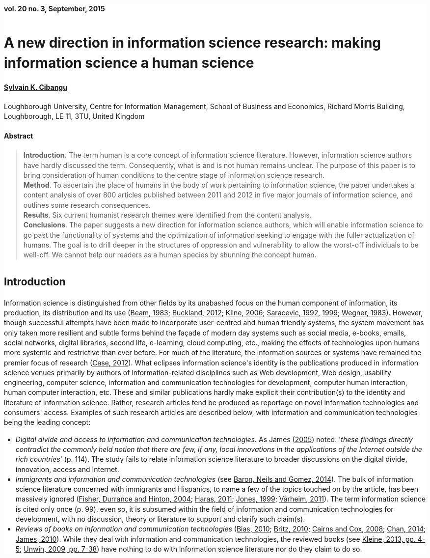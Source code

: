 #### vol. 20 no. 3, September, 2015

# A new direction in information science research: making information science a human science

#### [Sylvain K. Cibangu](#author)  
Loughborough University, Centre for Information Management, School of Business and Economics, Richard Morris Building, Loughborough, LE 11, 3TU, United Kingdom

#### Abstract

> **Introduction.** The term human is a core concept of information science literature. However, information science authors have hardly discussed the term. Consequently, what is and is not human remains unclear. The purpose of this paper is to bring consideration of human conditions to the centre stage of information science research.  
> **Method**. To ascertain the place of humans in the body of work pertaining to information science, the paper undertakes a content analysis of over 800 articles published between 2011 and 2012 in five major journals of information science, and outlines some research consequences.  
> **Results**. Six current humanist research themes were identified from the content analysis.  
> **Conclusions**. The paper suggests a new direction for information science authors, which will enable information science to go past the functionality of systems and the optimization of information seeking to engage with the fuller actualization of humans. The goal is to drill deeper in the structures of oppression and vulnerability to allow the worst-off individuals to be well-off. We cannot help our readers as a human species by shunning the concept human.

## Introduction

Information science is distinguished from other fields by its unabashed focus on the human component of information, its production, its distribution and its use ([Beam, 1983](#bea83); [Buckland, 2012](#buc12); [Kline, 2006](#kli06); [Saracevic, 1992](#sar92), [1999](#sar99); [Wegner, 1983](#weg83)). However, though successful attempts have been made to incorporate user-centred and human friendly systems, the system movement has only taken more resilient and subtle forms behind the façade of modern day systems such as social media, e-books, emails, social networks, digital libraries, second life, e-learning, cloud computing, etc., making the effects of technologies upon humans more systemic and restrictive than ever before. For much of the literature, the information sources or systems have remained the premier focus of research ([Case, 2012](#cas12)). What eclipses information science's identity is the publications produced in information science venues primarily by authors of information-related disciplines such as Web development, Web design, usability engineering, computer science, information and communication technologies for development, computer human interaction, human computer interaction, etc. These and similar publications hardly make explicit their contribution(s) to the identity and literature of information science. Rather, research articles tend be produced as reportage on novel information technologies and consumers' access. Examples of such research articles are described below, with information and communication technologies being the leading concept:

*   _Digital divide and access to information and communication technologies._ As James ([2005](#jam05)) noted: '_these findings directly contradict the commonly held notion that there are few, if any, local innovations in the applications of the Internet outside the rich countries_' (p. 114). The study fails to relate information science literature to broader discussions on the digital divide, innovation, access and Internet.
*   _Immigrants and information and communication technologies_ (see [Baron, Neils and Gomez, 2014](#bar14)). The bulk of information science literature concerned with immigrants and Hispanics, to name a few of the topics touched on by the article, has been massively ignored ([Fisher, Durrance and Hinton, 2004](#fis04); [Haras, 2011](#har11); [Jones, 1999](#jon99); [Vårheim, 2011](#var11)). The term information science is cited only once (p. 99), even so, it is subsumed within the field of information and communication technologies for development, with no discussion, theory or literature to support and clarify such claim(s).
*   _Reviews of books on information and communication technologies_ ([Bias, 2010](#bia10); [Britz, 2010](#bri10); [Cairns and Cox, 2008](#cai08); [Chan, 2014](#cha14); [James, 2010](#jam10)). While they deal with information and communication technologies, the reviewed books (see [Kleine, 2013, pp. 4-5](#kle13); [Unwin, 2009, pp. 7-38](#unw09)) have nothing to do with information science literature nor do they claim to do so.